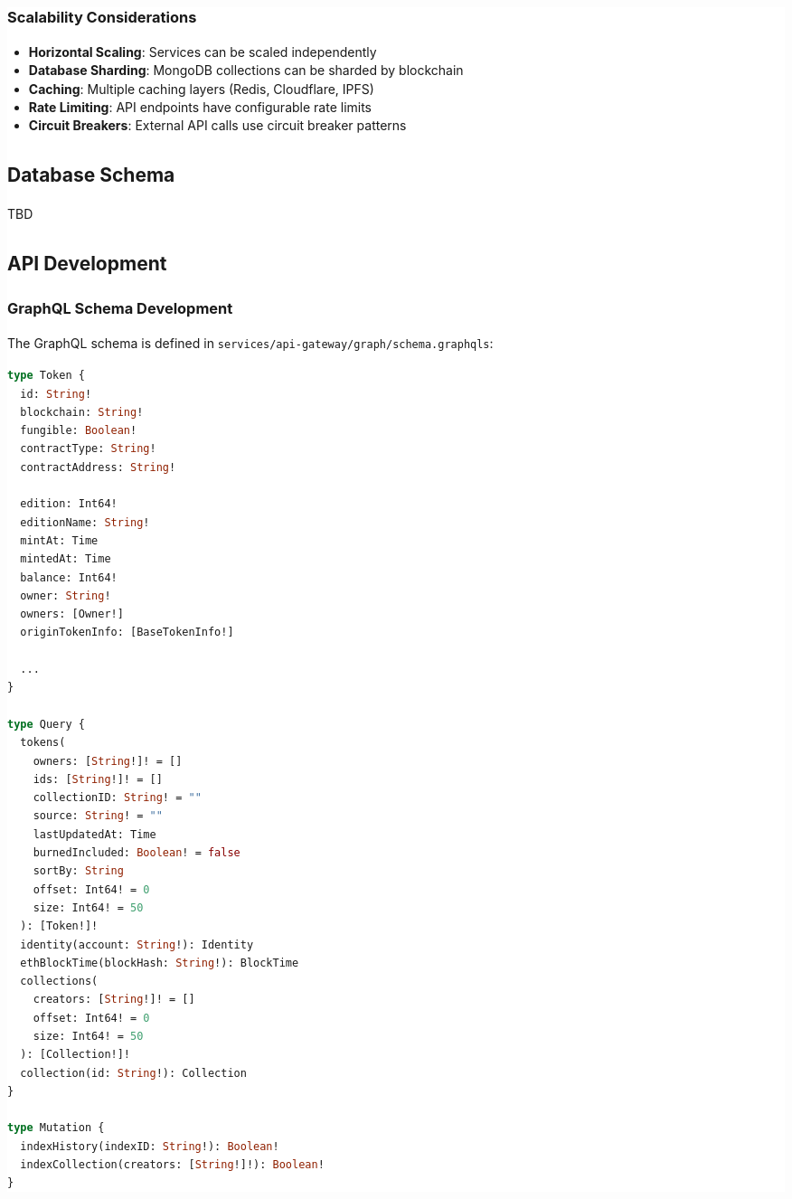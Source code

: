 ### Scalability Considerations

- **Horizontal Scaling**: Services can be scaled independently
- **Database Sharding**: MongoDB collections can be sharded by blockchain
- **Caching**: Multiple caching layers (Redis, Cloudflare, IPFS)
- **Rate Limiting**: API endpoints have configurable rate limits
- **Circuit Breakers**: External API calls use circuit breaker patterns

## Database Schema
TBD

## API Development

### GraphQL Schema Development

The GraphQL schema is defined in `services/api-gateway/graph/schema.graphqls`:

```graphql
type Token {
  id: String!
  blockchain: String!
  fungible: Boolean!
  contractType: String!
  contractAddress: String!

  edition: Int64!
  editionName: String!
  mintAt: Time
  mintedAt: Time
  balance: Int64!
  owner: String!
  owners: [Owner!]
  originTokenInfo: [BaseTokenInfo!]

  ...
}

type Query {
  tokens(
    owners: [String!]! = []
    ids: [String!]! = []
    collectionID: String! = ""
    source: String! = ""
    lastUpdatedAt: Time
    burnedIncluded: Boolean! = false
    sortBy: String
    offset: Int64! = 0
    size: Int64! = 50
  ): [Token!]!
  identity(account: String!): Identity
  ethBlockTime(blockHash: String!): BlockTime
  collections(
    creators: [String!]! = []
    offset: Int64! = 0
    size: Int64! = 50
  ): [Collection!]!
  collection(id: String!): Collection
}

type Mutation {
  indexHistory(indexID: String!): Boolean!
  indexCollection(creators: [String!]!): Boolean!
}
```